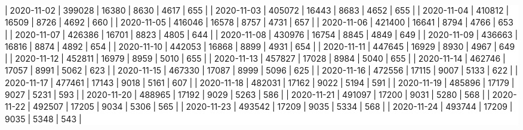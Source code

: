 | 2020-11-02 | 399028 | 16380 | 8630 | 4617 | 655 |
| 2020-11-03 | 405072 | 16443 | 8683 | 4652 | 655 |
| 2020-11-04 | 410812 | 16509 | 8726 | 4692 | 660 |
| 2020-11-05 | 416046 | 16578 | 8757 | 4731 | 657 |
| 2020-11-06 | 421400 | 16641 | 8794 | 4766 | 653 |
| 2020-11-07 | 426386 | 16701 | 8823 | 4805 | 644 |
| 2020-11-08 | 430976 | 16754 | 8845 | 4849 | 649 |
| 2020-11-09 | 436663 | 16816 | 8874 | 4892 | 654 |
| 2020-11-10 | 442053 | 16868 | 8899 | 4931 | 654 |
| 2020-11-11 | 447645 | 16929 | 8930 | 4967 | 649 |
| 2020-11-12 | 452811 | 16979 | 8959 | 5010 | 655 |
| 2020-11-13 | 457827 | 17028 | 8984 | 5040 | 655 |
| 2020-11-14 | 462746 | 17057 | 8991 | 5062 | 623 |
| 2020-11-15 | 467330 | 17087 | 8999 | 5096 | 625 |
| 2020-11-16 | 472556 | 17115 | 9007 | 5133 | 622 |
| 2020-11-17 | 477461 | 17143 | 9018 | 5161 | 607 |
| 2020-11-18 | 482031 | 17162 | 9022 | 5194 | 591 |
| 2020-11-19 | 485896 | 17179 | 9027 | 5231 | 593 |
| 2020-11-20 | 488965 | 17192 | 9029 | 5263 | 586 |
| 2020-11-21 | 491097 | 17200 | 9031 | 5280 | 568 |
| 2020-11-22 | 492507 | 17205 | 9034 | 5306 | 565 |
| 2020-11-23 | 493542 | 17209 | 9035 | 5334 | 568 |
| 2020-11-24 | 493744 | 17209 | 9035 | 5348 | 543 |
